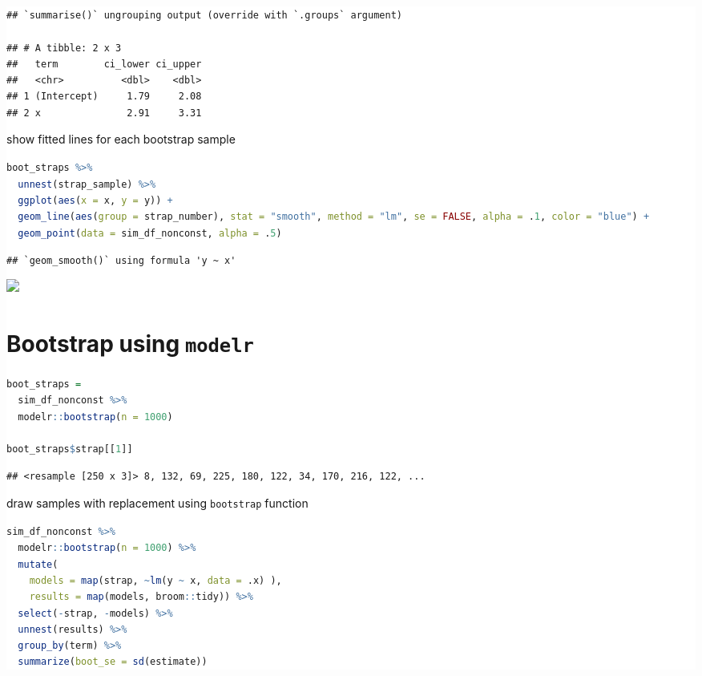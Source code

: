     ## `summarise()` ungrouping output (override with `.groups` argument)

    ## # A tibble: 2 x 3
    ##   term        ci_lower ci_upper
    ##   <chr>          <dbl>    <dbl>
    ## 1 (Intercept)     1.79     2.08
    ## 2 x               2.91     3.31

show fitted lines for each bootstrap sample

``` r
boot_straps %>% 
  unnest(strap_sample) %>% 
  ggplot(aes(x = x, y = y)) + 
  geom_line(aes(group = strap_number), stat = "smooth", method = "lm", se = FALSE, alpha = .1, color = "blue") +
  geom_point(data = sim_df_nonconst, alpha = .5) 
```

    ## `geom_smooth()` using formula 'y ~ x'

![](bootstrapping_files/figure-gfm/unnamed-chunk-11-1.png)

# Bootstrap using `modelr`

``` r
boot_straps = 
  sim_df_nonconst %>% 
  modelr::bootstrap(n = 1000)

boot_straps$strap[[1]]
```

    ## <resample [250 x 3]> 8, 132, 69, 225, 180, 122, 34, 170, 216, 122, ...

draw samples with replacement using `bootstrap` function

``` r
sim_df_nonconst %>% 
  modelr::bootstrap(n = 1000) %>% 
  mutate(
    models = map(strap, ~lm(y ~ x, data = .x) ),
    results = map(models, broom::tidy)) %>% 
  select(-strap, -models) %>% 
  unnest(results) %>% 
  group_by(term) %>% 
  summarize(boot_se = sd(estimate))
```
